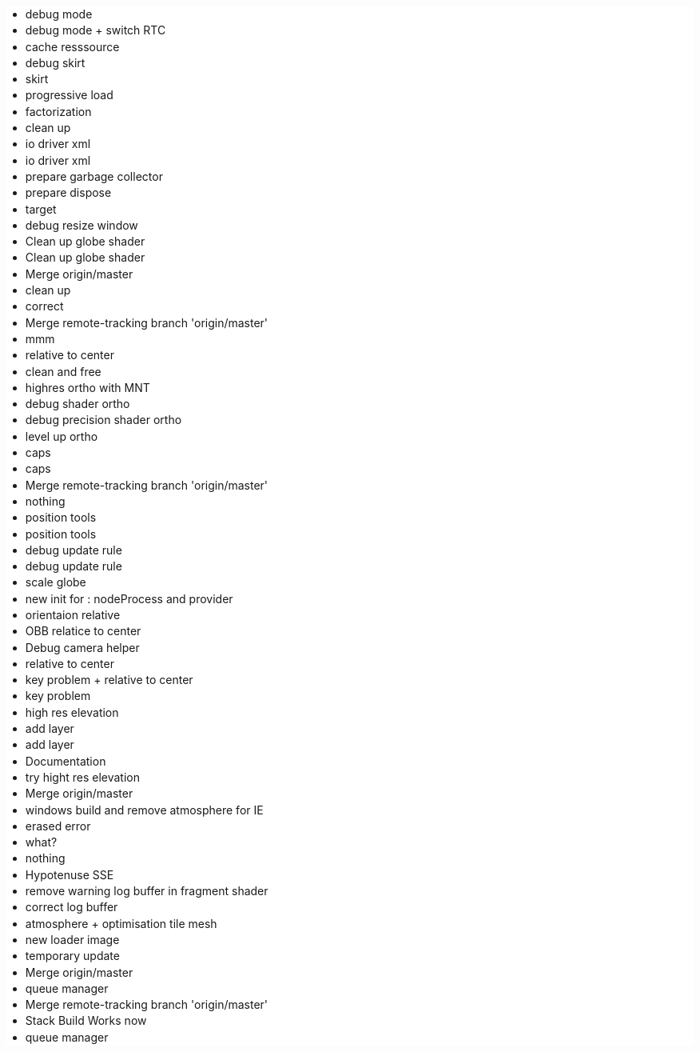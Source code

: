   * debug mode
  * debug mode + switch RTC
  * cache resssource
  * debug skirt
  * skirt
  * progressive load
  * factorization
  * clean up
  * io driver xml
  * io driver xml
  * prepare garbage collector
  * prepare dispose
  * target
  * debug resize window
  * Clean up globe shader
  * Clean up globe shader
  * Merge origin/master
  * clean up
  * correct
  * Merge remote-tracking branch 'origin/master'
  * mmm
  * relative to center
  * clean and free
  * highres ortho with MNT
  * debug shader ortho
  * debug precision shader ortho
  * level up ortho
  * caps
  * caps
  * Merge remote-tracking branch 'origin/master'
  * nothing
  * position tools
  * position tools
  * debug update rule
  * debug update rule
  * scale globe
  * new init for : nodeProcess and provider
  * orientaion relative
  * OBB relatice to center
  * Debug camera helper
  * relative to center
  * key problem + relative to center
  * key problem
  * high res elevation
  * add layer
  * add layer
  * Documentation
  * try hight res elevation
  * Merge origin/master
  * windows build and remove atmosphere for IE
  * erased error
  * what?
  * nothing
  * Hypotenuse SSE
  * remove warning log buffer in fragment shader
  * correct log buffer
  * atmosphere + optimisation tile mesh
  * new loader image
  * temporary update
  * Merge origin/master
  * queue manager
  * Merge remote-tracking branch 'origin/master'
  * Stack Build Works now
  * queue manager